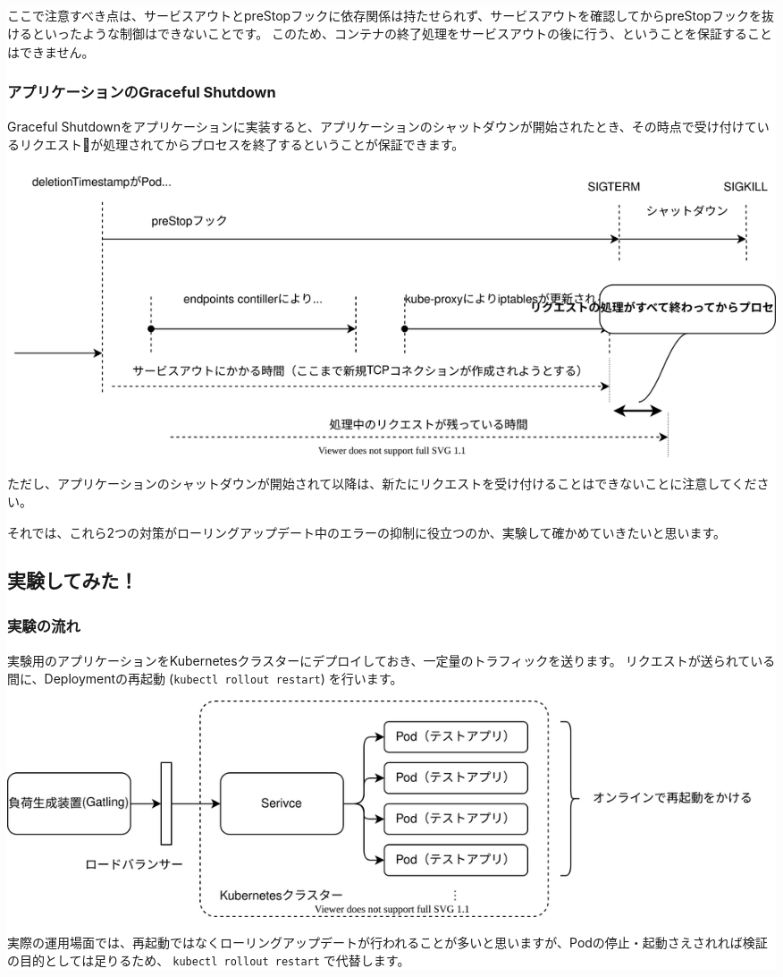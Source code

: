 ここで注意すべき点は、サービスアウトとpreStopフックに依存関係は持たせられず、サービスアウトを確認してからpreStopフックを抜けるといったような制御はできないことです。
このため、コンテナの終了処理をサービスアウトの後に行う、ということを保証することはできません。

### アプリケーションのGraceful Shutdown
Graceful Shutdownをアプリケーションに実装すると、アプリケーションのシャットダウンが開始されたとき、その時点で受け付けているリクエストが処理されてからプロセスを終了するということが保証できます。

![](https://raw.githubusercontent.com/hhiroshell/alpaca-notes/master/articles/images/kubernetes-graceful-shutdown-experiment-02.dio.svg)

ただし、アプリケーションのシャットダウンが開始されて以降は、新たにリクエストを受け付けることはできないことに注意してください。

それでは、これら2つの対策がローリングアップデート中のエラーの抑制に役立つのか、実験して確かめていきたいと思います。


実験してみた！
---

### 実験の流れ
実験用のアプリケーションをKubernetesクラスターにデプロイしておき、一定量のトラフィックを送ります。
リクエストが送られている間に、Deploymentの再起動 (`kubectl rollout restart`) を行います。

![](https://raw.githubusercontent.com/hhiroshell/alpaca-notes/master/articles/images/kubernetes-graceful-shutdown-experiment-03.dio.svg)

実際の運用場面では、再起動ではなくローリングアップデートが行われることが多いと思いますが、Podの停止・起動さえされれば検証の目的としては足りるため、 `kubectl rollout restart` で代替します。
